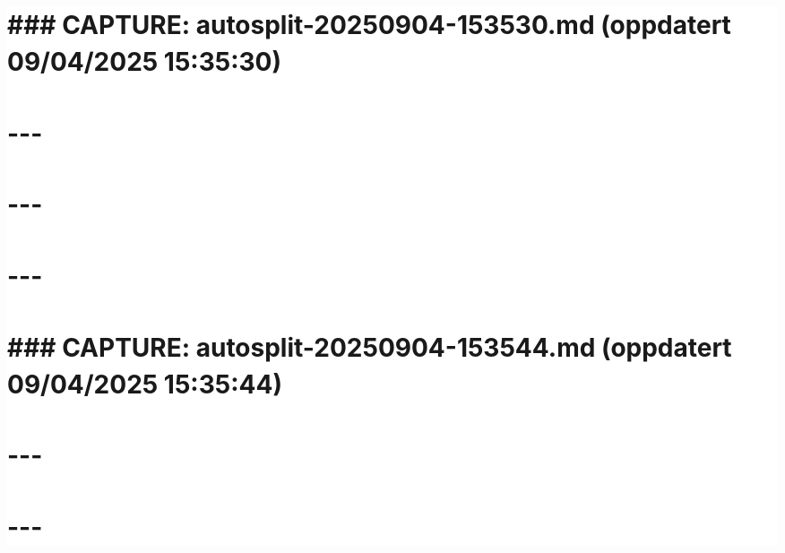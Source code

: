 #

#

#

#

#

# \### CAPTURE: autosplit-20250904-153530.md (oppdatert 09/04/2025 15:35:30)

# ---

#

#

# ---

#

#

#

# ---

#

#

#

#

#

# \### CAPTURE: autosplit-20250904-153544.md (oppdatert 09/04/2025 15:35:44)

# ---

#

#

# ---

#

